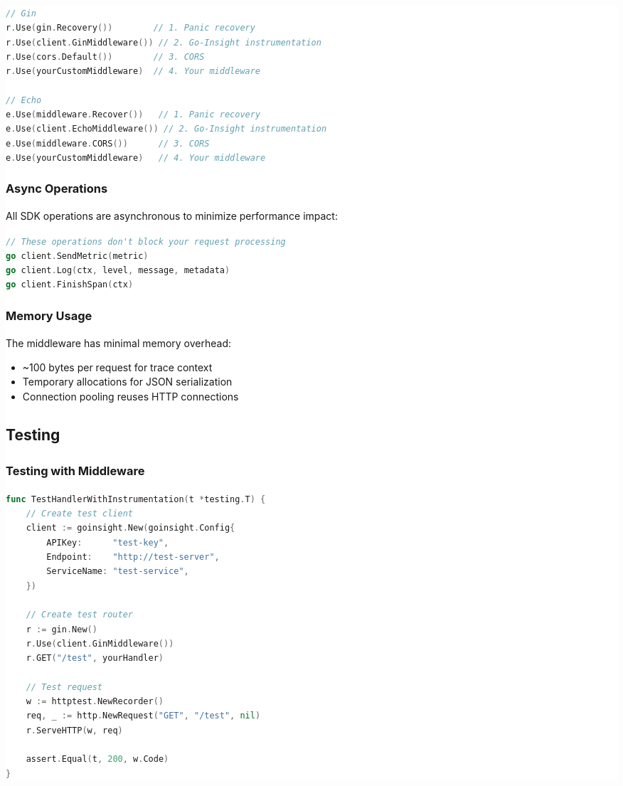 ```go
// Gin
r.Use(gin.Recovery())        // 1. Panic recovery
r.Use(client.GinMiddleware()) // 2. Go-Insight instrumentation
r.Use(cors.Default())        // 3. CORS
r.Use(yourCustomMiddleware)  // 4. Your middleware

// Echo  
e.Use(middleware.Recover())   // 1. Panic recovery
e.Use(client.EchoMiddleware()) // 2. Go-Insight instrumentation
e.Use(middleware.CORS())      // 3. CORS
e.Use(yourCustomMiddleware)   // 4. Your middleware
```

### Async Operations

All SDK operations are asynchronous to minimize performance impact:

```go
// These operations don't block your request processing
go client.SendMetric(metric)
go client.Log(ctx, level, message, metadata)
go client.FinishSpan(ctx)
```

### Memory Usage

The middleware has minimal memory overhead:

- ~100 bytes per request for trace context
- Temporary allocations for JSON serialization
- Connection pooling reuses HTTP connections

## Testing

### Testing with Middleware

```go
func TestHandlerWithInstrumentation(t *testing.T) {
    // Create test client
    client := goinsight.New(goinsight.Config{
        APIKey:      "test-key",
        Endpoint:    "http://test-server",
        ServiceName: "test-service",
    })
    
    // Create test router
    r := gin.New()
    r.Use(client.GinMiddleware())
    r.GET("/test", yourHandler)
    
    // Test request
    w := httptest.NewRecorder()
    req, _ := http.NewRequest("GET", "/test", nil)
    r.ServeHTTP(w, req)
    
    assert.Equal(t, 200, w.Code)
}
```

